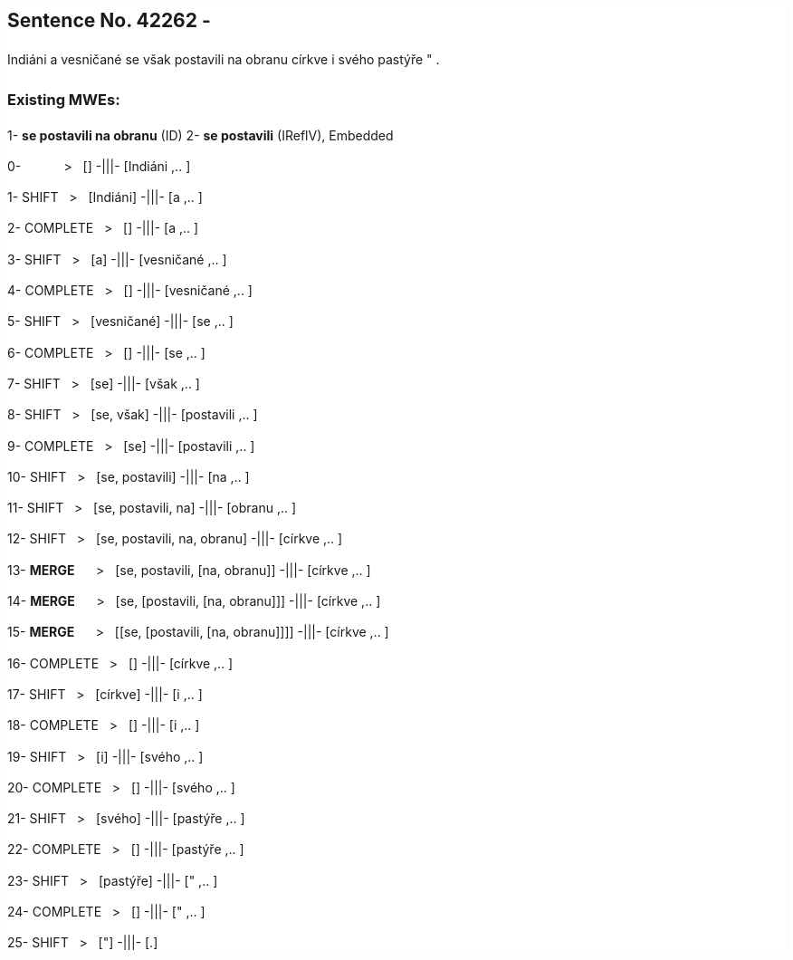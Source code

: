 ## Sentence No. 42262 - 
Indiáni a vesničané se však postavili na obranu církve i svého pastýře " . 
### Existing MWEs: 
1- **se postavili na obranu** (ID)
2- **se postavili** (IReflV), Embedded

0- &nbsp;&nbsp;&nbsp;&nbsp;&nbsp;&nbsp;&nbsp;&nbsp;&nbsp;&nbsp;&nbsp;>&nbsp;&nbsp;&nbsp;[]   -|||- [Indiáni ,.. ]

1- SHIFT&nbsp;&nbsp;&nbsp;>&nbsp;&nbsp;&nbsp;[Indiáni]   -|||- [a ,.. ]

2- COMPLETE&nbsp;&nbsp;&nbsp;>&nbsp;&nbsp;&nbsp;[]   -|||- [a ,.. ]

3- SHIFT&nbsp;&nbsp;&nbsp;>&nbsp;&nbsp;&nbsp;[a]   -|||- [vesničané ,.. ]

4- COMPLETE&nbsp;&nbsp;&nbsp;>&nbsp;&nbsp;&nbsp;[]   -|||- [vesničané ,.. ]

5- SHIFT&nbsp;&nbsp;&nbsp;>&nbsp;&nbsp;&nbsp;[vesničané]   -|||- [se ,.. ]

6- COMPLETE&nbsp;&nbsp;&nbsp;>&nbsp;&nbsp;&nbsp;[]   -|||- [se ,.. ]

7- SHIFT&nbsp;&nbsp;&nbsp;>&nbsp;&nbsp;&nbsp;[se]   -|||- [však ,.. ]

8- SHIFT&nbsp;&nbsp;&nbsp;>&nbsp;&nbsp;&nbsp;[se, však]   -|||- [postavili ,.. ]

9- COMPLETE&nbsp;&nbsp;&nbsp;>&nbsp;&nbsp;&nbsp;[se]   -|||- [postavili ,.. ]

10- SHIFT&nbsp;&nbsp;&nbsp;>&nbsp;&nbsp;&nbsp;[se, postavili]   -|||- [na ,.. ]

11- SHIFT&nbsp;&nbsp;&nbsp;>&nbsp;&nbsp;&nbsp;[se, postavili, na]   -|||- [obranu ,.. ]

12- SHIFT&nbsp;&nbsp;&nbsp;>&nbsp;&nbsp;&nbsp;[se, postavili, na, obranu]   -|||- [církve ,.. ]

13- **MERGE**&nbsp;&nbsp;&nbsp;&nbsp;&nbsp;&nbsp;>&nbsp;&nbsp;&nbsp;[se, postavili, [na, obranu]]   -|||- [církve ,.. ]

14- **MERGE**&nbsp;&nbsp;&nbsp;&nbsp;&nbsp;&nbsp;>&nbsp;&nbsp;&nbsp;[se, [postavili, [na, obranu]]]   -|||- [církve ,.. ]

15- **MERGE**&nbsp;&nbsp;&nbsp;&nbsp;&nbsp;&nbsp;>&nbsp;&nbsp;&nbsp;[[se, [postavili, [na, obranu]]]]   -|||- [církve ,.. ]

16- COMPLETE&nbsp;&nbsp;&nbsp;>&nbsp;&nbsp;&nbsp;[]   -|||- [církve ,.. ]

17- SHIFT&nbsp;&nbsp;&nbsp;>&nbsp;&nbsp;&nbsp;[církve]   -|||- [i ,.. ]

18- COMPLETE&nbsp;&nbsp;&nbsp;>&nbsp;&nbsp;&nbsp;[]   -|||- [i ,.. ]

19- SHIFT&nbsp;&nbsp;&nbsp;>&nbsp;&nbsp;&nbsp;[i]   -|||- [svého ,.. ]

20- COMPLETE&nbsp;&nbsp;&nbsp;>&nbsp;&nbsp;&nbsp;[]   -|||- [svého ,.. ]

21- SHIFT&nbsp;&nbsp;&nbsp;>&nbsp;&nbsp;&nbsp;[svého]   -|||- [pastýře ,.. ]

22- COMPLETE&nbsp;&nbsp;&nbsp;>&nbsp;&nbsp;&nbsp;[]   -|||- [pastýře ,.. ]

23- SHIFT&nbsp;&nbsp;&nbsp;>&nbsp;&nbsp;&nbsp;[pastýře]   -|||- [" ,.. ]

24- COMPLETE&nbsp;&nbsp;&nbsp;>&nbsp;&nbsp;&nbsp;[]   -|||- [" ,.. ]

25- SHIFT&nbsp;&nbsp;&nbsp;>&nbsp;&nbsp;&nbsp;["]   -|||- [.]
